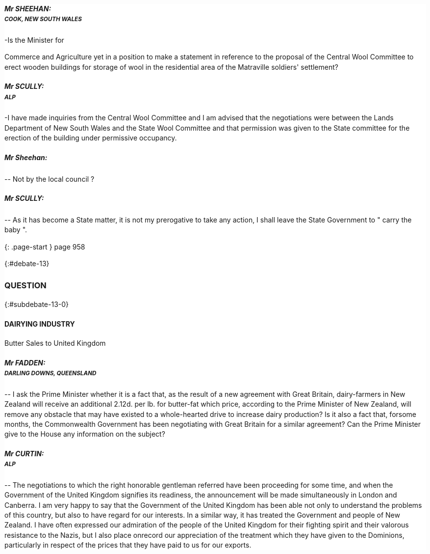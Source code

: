 ##### Mr SHEEHAN:<br><small class="text-muted">COOK, NEW SOUTH WALES</small>

-Is the Minister for 

Commerce and Agriculture yet in a position to make a statement in reference to the proposal of the Central Wool Committee to erect wooden buildings for storage of wool in the residential area of the Matraville soldiers' settlement? 

##### Mr SCULLY:<br><small class="text-muted">ALP</small>

-I have made inquiries from the Central Wool Committee and I am advised that the negotiations were between the Lands Department of New South Wales and the State Wool Committee and that permission was given to the State committee for the erection of the building under permissive occupancy. 

##### Mr Sheehan:

--  Not by the local council ? 

##### Mr SCULLY:

-- As it has become a State matter, it is not my prerogative to take any action, I shall leave the State Government to " carry the baby ". 

{: .page-start }
page 958

{:#debate-13}
### QUESTION

{:#subdebate-13-0}
#### DAIRYING INDUSTRY

Butter Sales to United Kingdom

##### Mr FADDEN:<br><small class="text-muted">DARLING DOWNS, QUEENSLAND</small>

-- I ask the Prime Minister whether it is a fact that, as the result of a new agreement with Great Britain, dairy-farmers in New Zealand will receive an additional 2.12d. per lb. for butter-fat which price, according to the Prime Minister of New Zealand, will remove any obstacle that may have existed to a whole-hearted drive to increase dairy production? Is it also a fact that, forsome months, the Commonwealth Government has been negotiating with Great Britain for a similar agreement? Can the Prime Minister give to the House any information on the subject? 

##### Mr CURTIN:<br><small class="text-muted">ALP</small>

-- The negotiations to which the right honorable gentleman referred have been proceeding for some time, and when the Government of the United Kingdom signifies its readiness, the announcement will be made simultaneously in London and Canberra. I am very happy to say that the Government of the United Kingdom has been able not only to understand the problems of this country, but also to have regard for our interests. In a similar way, it has treated the Government and people of New Zealand. I have often expressed our admiration of the people of the United Kingdom for their fighting spirit and their valorous resistance to the Nazis, but I also place onrecord our appreciation of the treatment which they have given to the Dominions, particularly in respect of the prices that they have paid to us for our exports. 
